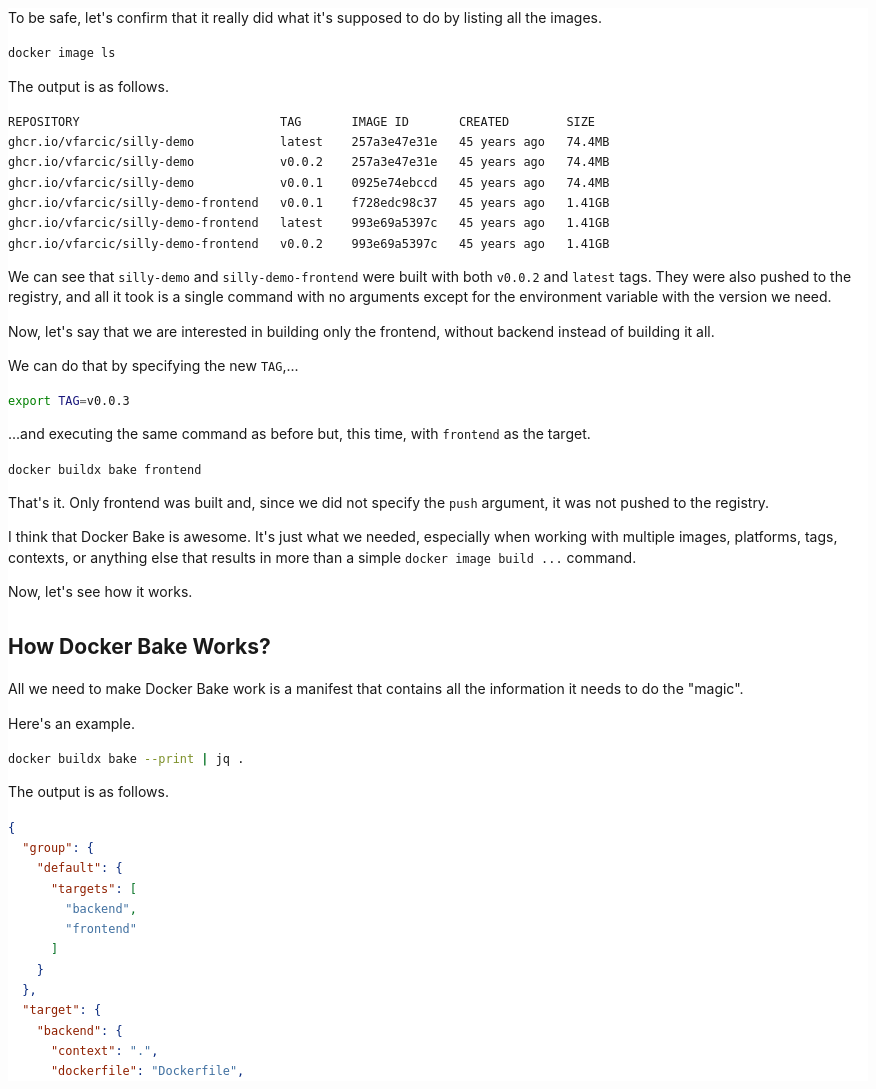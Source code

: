 To be safe, let's confirm that it really did what it's supposed to do by listing all the images.

```sh
docker image ls
```

The output is as follows.

```
REPOSITORY                            TAG       IMAGE ID       CREATED        SIZE
ghcr.io/vfarcic/silly-demo            latest    257a3e47e31e   45 years ago   74.4MB
ghcr.io/vfarcic/silly-demo            v0.0.2    257a3e47e31e   45 years ago   74.4MB
ghcr.io/vfarcic/silly-demo            v0.0.1    0925e74ebccd   45 years ago   74.4MB
ghcr.io/vfarcic/silly-demo-frontend   v0.0.1    f728edc98c37   45 years ago   1.41GB
ghcr.io/vfarcic/silly-demo-frontend   latest    993e69a5397c   45 years ago   1.41GB
ghcr.io/vfarcic/silly-demo-frontend   v0.0.2    993e69a5397c   45 years ago   1.41GB
```

We can see that `silly-demo` and `silly-demo-frontend` were built with both `v0.0.2` and  `latest` tags. They were also pushed to the registry, and all it took is a single command with no arguments except for the environment variable with the version we need.

Now, let's say that we are interested in building only the frontend, without backend instead of building it all.

We can do that by specifying the new `TAG`,...

```sh
export TAG=v0.0.3
```

...and executing the same command as before but, this time, with `frontend` as the target.

```sh
docker buildx bake frontend
```

That's it. Only frontend was built and, since we did not specify the `push` argument, it was not pushed to the registry.

I think that Docker Bake is awesome. It's just what we needed, especially when working with multiple images, platforms, tags, contexts, or anything else that results in more than a simple `docker image build ...` command.

Now, let's see how it works.

## How Docker Bake Works?

All we need to make Docker Bake work is a manifest that contains all the information it needs to do the "magic".

Here's an example.

```sh
docker buildx bake --print | jq .
```

The output is as follows.

```json
{
  "group": {
    "default": {
      "targets": [
        "backend",
        "frontend"
      ]
    }
  },
  "target": {
    "backend": {
      "context": ".",
      "dockerfile": "Dockerfile",
```